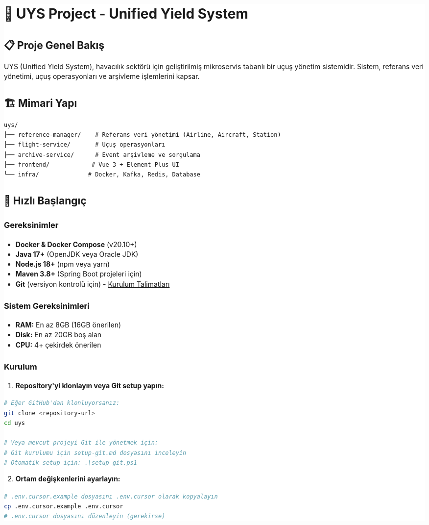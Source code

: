 # 🚀 UYS Project - Unified Yield System

## 📋 Proje Genel Bakış

UYS (Unified Yield System), havacılık sektörü için geliştirilmiş mikroservis tabanlı bir uçuş yönetim sistemidir. Sistem, referans veri yönetimi, uçuş operasyonları ve arşivleme işlemlerini kapsar.

## 🏗️ Mimari Yapı

```
uys/
├── reference-manager/    # Referans veri yönetimi (Airline, Aircraft, Station)
├── flight-service/       # Uçuş operasyonları
├── archive-service/      # Event arşivleme ve sorgulama
├── frontend/            # Vue 3 + Element Plus UI
└── infra/              # Docker, Kafka, Redis, Database
```

## 🚀 Hızlı Başlangıç

### Gereksinimler
- **Docker & Docker Compose** (v20.10+)
- **Java 17+** (OpenJDK veya Oracle JDK)
- **Node.js 18+** (npm veya yarn)
- **Maven 3.8+** (Spring Boot projeleri için)
- **Git** (versiyon kontrolü için) - [Kurulum Talimatları](setup-git.md)

### Sistem Gereksinimleri
- **RAM:** En az 8GB (16GB önerilen)
- **Disk:** En az 20GB boş alan
- **CPU:** 4+ çekirdek önerilen

### Kurulum

1. **Repository'yi klonlayın veya Git setup yapın:**
```bash
# Eğer GitHub'dan klonluyorsanız:
git clone <repository-url>
cd uys

# Veya mevcut projeyi Git ile yönetmek için:
# Git kurulumu için setup-git.md dosyasını inceleyin
# Otomatik setup için: .\setup-git.ps1
```

2. **Ortam değişkenlerini ayarlayın:**
```bash
# .env.cursor.example dosyasını .env.cursor olarak kopyalayın
cp .env.cursor.example .env.cursor
# .env.cursor dosyasını düzenleyin (gerekirse)
```
